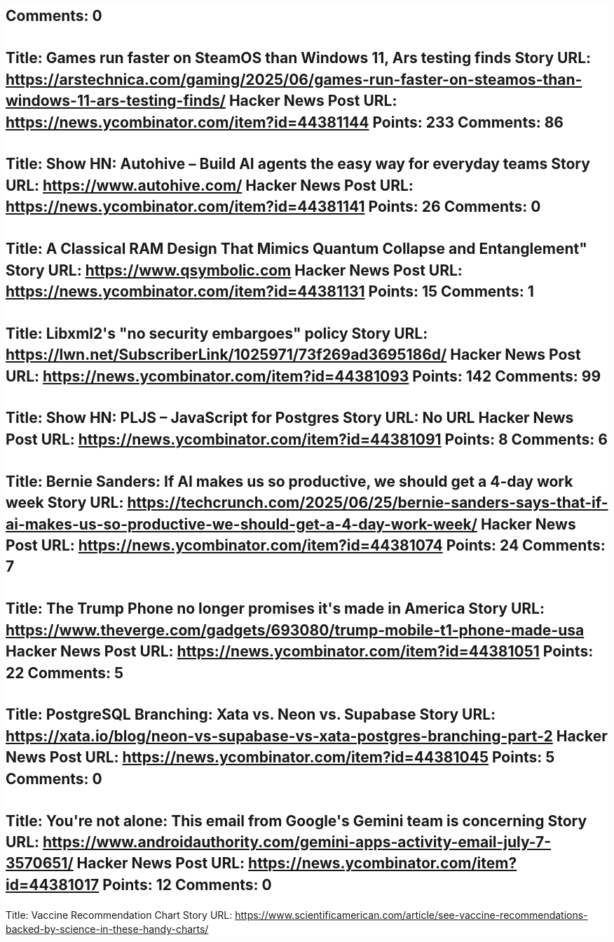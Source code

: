 Comments: 0
----------------------------------------
Title: Games run faster on SteamOS than Windows 11, Ars testing finds
Story URL: https://arstechnica.com/gaming/2025/06/games-run-faster-on-steamos-than-windows-11-ars-testing-finds/
Hacker News Post URL: https://news.ycombinator.com/item?id=44381144
Points: 233
Comments: 86
----------------------------------------
Title: Show HN: Autohive – Build AI agents the easy way for everyday teams
Story URL: https://www.autohive.com/
Hacker News Post URL: https://news.ycombinator.com/item?id=44381141
Points: 26
Comments: 0
----------------------------------------
Title: A Classical RAM Design That Mimics Quantum Collapse and Entanglement"
Story URL: https://www.qsymbolic.com
Hacker News Post URL: https://news.ycombinator.com/item?id=44381131
Points: 15
Comments: 1
----------------------------------------
Title: Libxml2's "no security embargoes" policy
Story URL: https://lwn.net/SubscriberLink/1025971/73f269ad3695186d/
Hacker News Post URL: https://news.ycombinator.com/item?id=44381093
Points: 142
Comments: 99
----------------------------------------
Title: Show HN: PLJS – JavaScript for Postgres
Story URL: No URL
Hacker News Post URL: https://news.ycombinator.com/item?id=44381091
Points: 8
Comments: 6
----------------------------------------
Title: Bernie Sanders: If AI makes us so productive, we should get a 4-day work week
Story URL: https://techcrunch.com/2025/06/25/bernie-sanders-says-that-if-ai-makes-us-so-productive-we-should-get-a-4-day-work-week/
Hacker News Post URL: https://news.ycombinator.com/item?id=44381074
Points: 24
Comments: 7
----------------------------------------
Title: The Trump Phone no longer promises it's made in America
Story URL: https://www.theverge.com/gadgets/693080/trump-mobile-t1-phone-made-usa
Hacker News Post URL: https://news.ycombinator.com/item?id=44381051
Points: 22
Comments: 5
----------------------------------------
Title: PostgreSQL Branching: Xata vs. Neon vs. Supabase
Story URL: https://xata.io/blog/neon-vs-supabase-vs-xata-postgres-branching-part-2
Hacker News Post URL: https://news.ycombinator.com/item?id=44381045
Points: 5
Comments: 0
----------------------------------------
Title: You're not alone: This email from Google's Gemini team is concerning
Story URL: https://www.androidauthority.com/gemini-apps-activity-email-july-7-3570651/
Hacker News Post URL: https://news.ycombinator.com/item?id=44381017
Points: 12
Comments: 0
----------------------------------------
Title: Vaccine Recommendation Chart
Story URL: https://www.scientificamerican.com/article/see-vaccine-recommendations-backed-by-science-in-these-handy-charts/